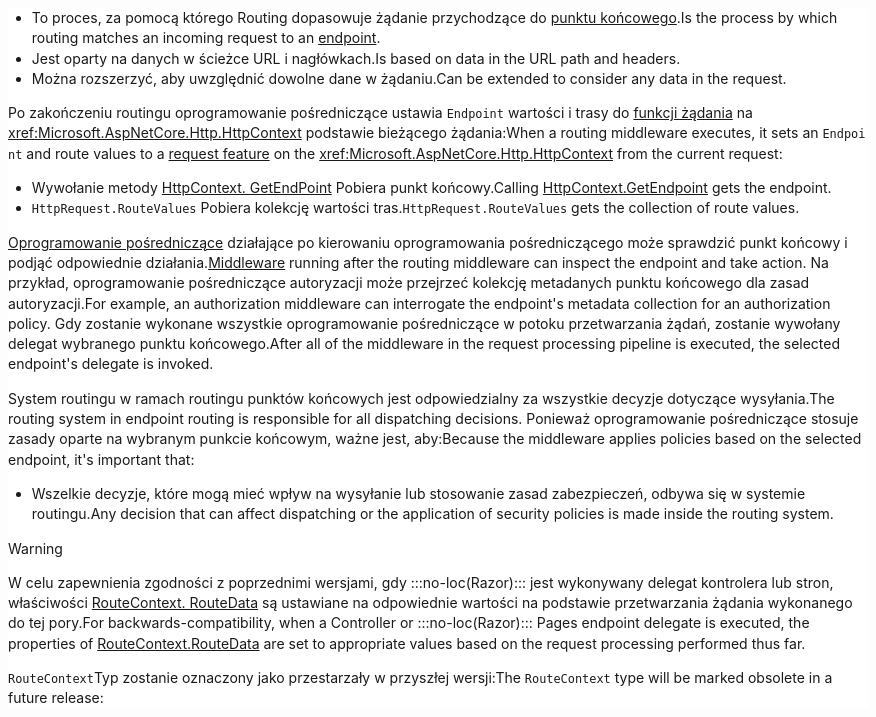 * <span data-ttu-id="e5cfb-289">To proces, za pomocą którego Routing dopasowuje żądanie przychodzące do [punktu końcowego](#endpoint).</span><span class="sxs-lookup"><span data-stu-id="e5cfb-289">Is the process by which routing matches an incoming request to an [endpoint](#endpoint).</span></span>
* <span data-ttu-id="e5cfb-290">Jest oparty na danych w ścieżce URL i nagłówkach.</span><span class="sxs-lookup"><span data-stu-id="e5cfb-290">Is based on data in the URL path and headers.</span></span>
* <span data-ttu-id="e5cfb-291">Można rozszerzyć, aby uwzględnić dowolne dane w żądaniu.</span><span class="sxs-lookup"><span data-stu-id="e5cfb-291">Can be extended to consider any data in the request.</span></span>

<span data-ttu-id="e5cfb-292">Po zakończeniu routingu oprogramowanie pośredniczące ustawia `Endpoint` wartości i trasy do [funkcji żądania](xref:fundamentals/request-features) na <xref:Microsoft.AspNetCore.Http.HttpContext> podstawie bieżącego żądania:</span><span class="sxs-lookup"><span data-stu-id="e5cfb-292">When a routing middleware executes, it sets an `Endpoint` and route values to a [request feature](xref:fundamentals/request-features) on the <xref:Microsoft.AspNetCore.Http.HttpContext> from the current request:</span></span>

* <span data-ttu-id="e5cfb-293">Wywołanie metody [HttpContext. GetEndPoint](<xref:Microsoft.AspNetCore.Http.EndpointHttpContextExtensions.GetEndpoint*>) Pobiera punkt końcowy.</span><span class="sxs-lookup"><span data-stu-id="e5cfb-293">Calling [HttpContext.GetEndpoint](<xref:Microsoft.AspNetCore.Http.EndpointHttpContextExtensions.GetEndpoint*>) gets the endpoint.</span></span>
* <span data-ttu-id="e5cfb-294">`HttpRequest.RouteValues` Pobiera kolekcję wartości tras.</span><span class="sxs-lookup"><span data-stu-id="e5cfb-294">`HttpRequest.RouteValues` gets the collection of route values.</span></span>

<span data-ttu-id="e5cfb-295">[Oprogramowanie pośredniczące](xref:fundamentals/middleware/index) działające po kierowaniu oprogramowania pośredniczącego może sprawdzić punkt końcowy i podjąć odpowiednie działania.</span><span class="sxs-lookup"><span data-stu-id="e5cfb-295">[Middleware](xref:fundamentals/middleware/index) running after the routing middleware can inspect the endpoint and take action.</span></span> <span data-ttu-id="e5cfb-296">Na przykład, oprogramowanie pośredniczące autoryzacji może przejrzeć kolekcję metadanych punktu końcowego dla zasad autoryzacji.</span><span class="sxs-lookup"><span data-stu-id="e5cfb-296">For example, an authorization middleware can interrogate the endpoint's metadata collection for an authorization policy.</span></span> <span data-ttu-id="e5cfb-297">Gdy zostanie wykonane wszystkie oprogramowanie pośredniczące w potoku przetwarzania żądań, zostanie wywołany delegat wybranego punktu końcowego.</span><span class="sxs-lookup"><span data-stu-id="e5cfb-297">After all of the middleware in the request processing pipeline is executed, the selected endpoint's delegate is invoked.</span></span>

<span data-ttu-id="e5cfb-298">System routingu w ramach routingu punktów końcowych jest odpowiedzialny za wszystkie decyzje dotyczące wysyłania.</span><span class="sxs-lookup"><span data-stu-id="e5cfb-298">The routing system in endpoint routing is responsible for all dispatching decisions.</span></span> <span data-ttu-id="e5cfb-299">Ponieważ oprogramowanie pośredniczące stosuje zasady oparte na wybranym punkcie końcowym, ważne jest, aby:</span><span class="sxs-lookup"><span data-stu-id="e5cfb-299">Because the middleware applies policies based on the selected endpoint, it's important that:</span></span>

* <span data-ttu-id="e5cfb-300">Wszelkie decyzje, które mogą mieć wpływ na wysyłanie lub stosowanie zasad zabezpieczeń, odbywa się w systemie routingu.</span><span class="sxs-lookup"><span data-stu-id="e5cfb-300">Any decision that can affect dispatching or the application of security policies is made inside the routing system.</span></span>

> [!WARNING]
> <span data-ttu-id="e5cfb-301">W celu zapewnienia zgodności z poprzednimi wersjami, gdy :::no-loc(Razor)::: jest wykonywany delegat kontrolera lub stron, właściwości [RouteContext. RouteData](xref:Microsoft.AspNetCore.Routing.RouteContext.RouteData) są ustawiane na odpowiednie wartości na podstawie przetwarzania żądania wykonanego do tej pory.</span><span class="sxs-lookup"><span data-stu-id="e5cfb-301">For backwards-compatibility, when a Controller or :::no-loc(Razor)::: Pages endpoint delegate is executed, the properties of [RouteContext.RouteData](xref:Microsoft.AspNetCore.Routing.RouteContext.RouteData) are set to appropriate values based on the request processing performed thus far.</span></span>
>
> <span data-ttu-id="e5cfb-302">`RouteContext`Typ zostanie oznaczony jako przestarzały w przyszłej wersji:</span><span class="sxs-lookup"><span data-stu-id="e5cfb-302">The `RouteContext` type will be marked obsolete in a future release:</span></span>
>